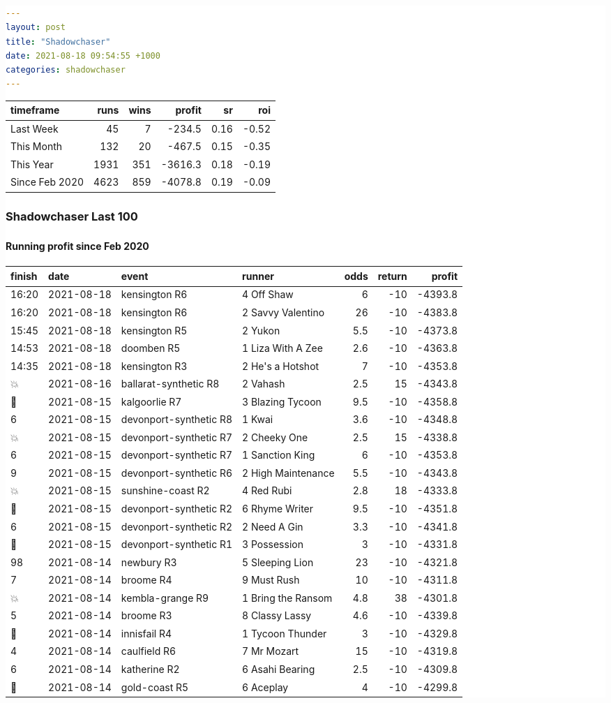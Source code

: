 ```yaml
---   
layout: post   
title: "Shadowchaser"   
date: 2021-08-18 09:54:55 +1000   
categories: shadowchaser   
---   
```



| timeframe      |   runs |   wins |   profit |   sr |   roi |
|:---------------|-------:|-------:|---------:|-----:|------:|
| Last Week      |     45 |      7 |   -234.5 | 0.16 | -0.52 |
| This Month     |    132 |     20 |   -467.5 | 0.15 | -0.35 |
| This Year      |   1931 |    351 |  -3616.3 | 0.18 | -0.19 |
| Since Feb 2020 |   4623 |    859 |  -4078.8 | 0.19 | -0.09 |

### Shadowchaser Last 100  
#### Running profit since Feb 2020  

| finish            | date       | event                  | runner               |   odds |   return |   profit |
|:------------------|:-----------|:-----------------------|:---------------------|-------:|---------:|---------:|
| 16:20             | 2021-08-18 | kensington R6          | 4 Off Shaw           |   6    |    -10   |  -4393.8 |
| 16:20             | 2021-08-18 | kensington R6          | 2 Savvy Valentino    |  26    |    -10   |  -4383.8 |
| 15:45             | 2021-08-18 | kensington R5          | 2 Yukon              |   5.5  |    -10   |  -4373.8 |
| 14:53             | 2021-08-18 | doomben R5             | 1 Liza With A Zee    |   2.6  |    -10   |  -4363.8 |
| 14:35             | 2021-08-18 | kensington R3          | 2 He's a Hotshot     |   7    |    -10   |  -4353.8 |
| :boom:            | 2021-08-16 | ballarat-synthetic R8  | 2 Vahash             |   2.5  |     15   |  -4343.8 |
| :3rd_place_medal: | 2021-08-15 | kalgoorlie R7          | 3 Blazing Tycoon     |   9.5  |    -10   |  -4358.8 |
| 6                 | 2021-08-15 | devonport-synthetic R8 | 1 Kwai               |   3.6  |    -10   |  -4348.8 |
| :boom:            | 2021-08-15 | devonport-synthetic R7 | 2 Cheeky One         |   2.5  |     15   |  -4338.8 |
| 6                 | 2021-08-15 | devonport-synthetic R7 | 1 Sanction King      |   6    |    -10   |  -4353.8 |
| 9                 | 2021-08-15 | devonport-synthetic R6 | 2 High Maintenance   |   5.5  |    -10   |  -4343.8 |
| :boom:            | 2021-08-15 | sunshine-coast R2      | 4 Red Rubi           |   2.8  |     18   |  -4333.8 |
| :3rd_place_medal: | 2021-08-15 | devonport-synthetic R2 | 6 Rhyme Writer       |   9.5  |    -10   |  -4351.8 |
| 6                 | 2021-08-15 | devonport-synthetic R2 | 2 Need A Gin         |   3.3  |    -10   |  -4341.8 |
| :2nd_place_medal: | 2021-08-15 | devonport-synthetic R1 | 3 Possession         |   3    |    -10   |  -4331.8 |
| 98                | 2021-08-14 | newbury R3             | 5 Sleeping Lion      |  23    |    -10   |  -4321.8 |
| 7                 | 2021-08-14 | broome R4              | 9 Must Rush          |  10    |    -10   |  -4311.8 |
| :boom:            | 2021-08-14 | kembla-grange R9       | 1 Bring the Ransom   |   4.8  |     38   |  -4301.8 |
| 5                 | 2021-08-14 | broome R3              | 8 Classy Lassy       |   4.6  |    -10   |  -4339.8 |
| :3rd_place_medal: | 2021-08-14 | innisfail R4           | 1 Tycoon Thunder     |   3    |    -10   |  -4329.8 |
| 4                 | 2021-08-14 | caulfield R6           | 7 Mr Mozart          |  15    |    -10   |  -4319.8 |
| 6                 | 2021-08-14 | katherine R2           | 6 Asahi Bearing      |   2.5  |    -10   |  -4309.8 |
| :3rd_place_medal: | 2021-08-14 | gold-coast R5          | 6 Aceplay            |   4    |    -10   |  -4299.8 |